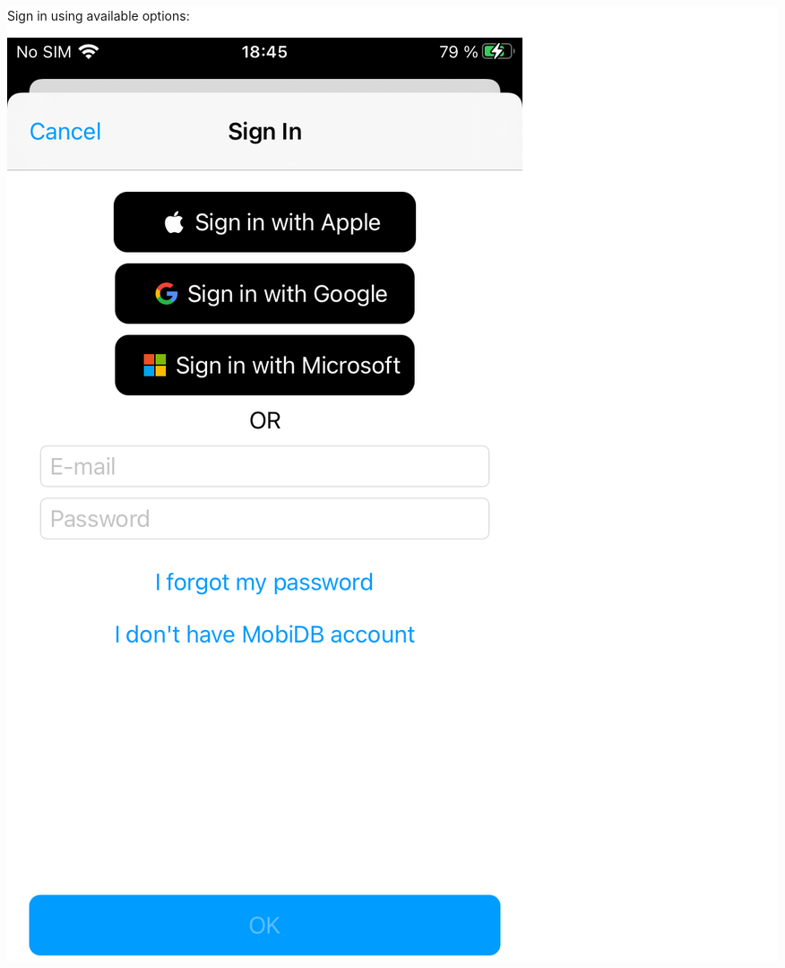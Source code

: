 Sign in using available options:
   
<img src="../../images/login/ios_sign_in_options.png" class="iphoneimg"/>            

